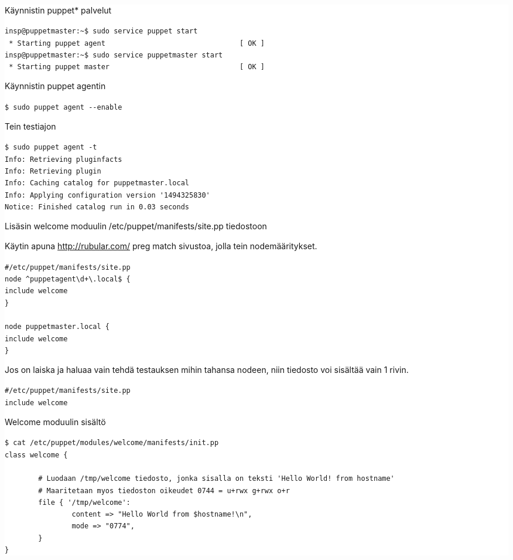 
Käynnistin puppet* palvelut

	insp@puppetmaster:~$ sudo service puppet start
	 * Starting puppet agent								[ OK ]
	insp@puppetmaster:~$ sudo service puppetmaster start
	 * Starting puppet master								[ OK ]

Käynnistin puppet agentin
 
	$ sudo puppet agent --enable
	
Tein testiajon

	$ sudo puppet agent -t
	Info: Retrieving pluginfacts
	Info: Retrieving plugin
	Info: Caching catalog for puppetmaster.local
	Info: Applying configuration version '1494325830'
	Notice: Finished catalog run in 0.03 seconds
	
Lisäsin welcome moduulin /etc/puppet/manifests/site.pp tiedostoon

Käytin apuna http://rubular.com/ preg match sivustoa, jolla tein nodemääritykset.

	#/etc/puppet/manifests/site.pp
	node ^puppetagent\d+\.local$ {
	include welcome
	}

	node puppetmaster.local {
	include welcome
	}

Jos on laiska ja haluaa vain tehdä testauksen mihin tahansa nodeen, niin tiedosto voi sisältää vain 1 rivin.

	#/etc/puppet/manifests/site.pp
	include welcome
	
Welcome moduulin sisältö

	$ cat /etc/puppet/modules/welcome/manifests/init.pp
	class welcome {

			# Luodaan /tmp/welcome tiedosto, jonka sisalla on teksti 'Hello World! from hostname'
			# Maaritetaan myos tiedoston oikeudet 0744 = u+rwx g+rwx o+r
			file { '/tmp/welcome':
					content => "Hello World from $hostname!\n",
					mode => "0774",
			}
	}
